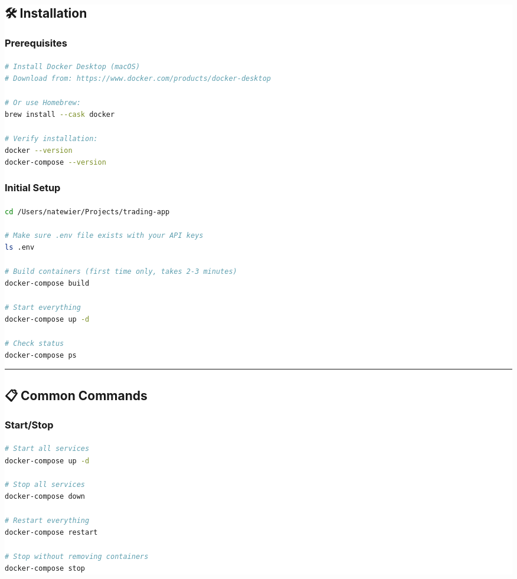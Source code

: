 
## 🛠️ Installation

### Prerequisites
```bash
# Install Docker Desktop (macOS)
# Download from: https://www.docker.com/products/docker-desktop

# Or use Homebrew:
brew install --cask docker

# Verify installation:
docker --version
docker-compose --version
```

### Initial Setup
```bash
cd /Users/natewier/Projects/trading-app

# Make sure .env file exists with your API keys
ls .env

# Build containers (first time only, takes 2-3 minutes)
docker-compose build

# Start everything
docker-compose up -d

# Check status
docker-compose ps
```

---

## 📋 Common Commands

### Start/Stop
```bash
# Start all services
docker-compose up -d

# Stop all services
docker-compose down

# Restart everything
docker-compose restart

# Stop without removing containers
docker-compose stop
```
